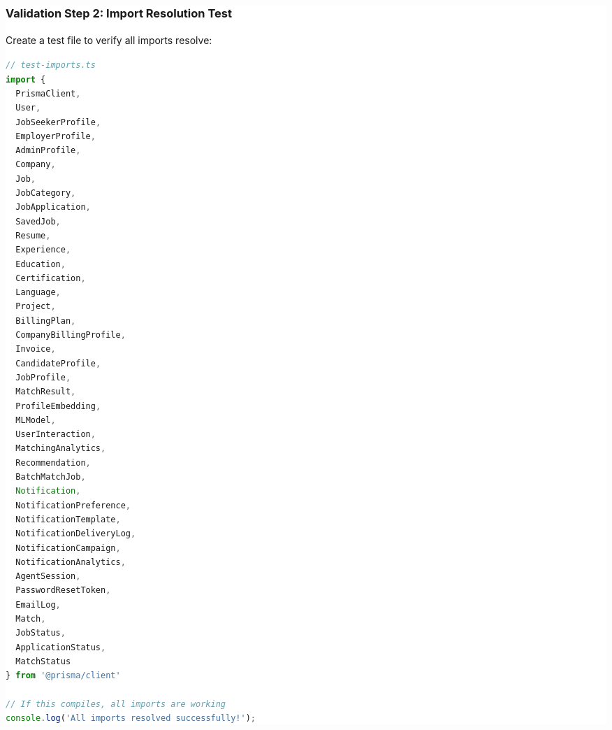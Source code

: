 ### Validation Step 2: Import Resolution Test

Create a test file to verify all imports resolve:

```typescript
// test-imports.ts
import { 
  PrismaClient,
  User,
  JobSeekerProfile,
  EmployerProfile,
  AdminProfile,
  Company,
  Job,
  JobCategory,
  JobApplication,
  SavedJob,
  Resume,
  Experience,
  Education,
  Certification,
  Language,
  Project,
  BillingPlan,
  CompanyBillingProfile,
  Invoice,
  CandidateProfile,
  JobProfile,
  MatchResult,
  ProfileEmbedding,
  MLModel,
  UserInteraction,
  MatchingAnalytics,
  Recommendation,
  BatchMatchJob,
  Notification,
  NotificationPreference,
  NotificationTemplate,
  NotificationDeliveryLog,
  NotificationCampaign,
  NotificationAnalytics,
  AgentSession,
  PasswordResetToken,
  EmailLog,
  Match,
  JobStatus,
  ApplicationStatus,
  MatchStatus
} from '@prisma/client'

// If this compiles, all imports are working
console.log('All imports resolved successfully!');
```
